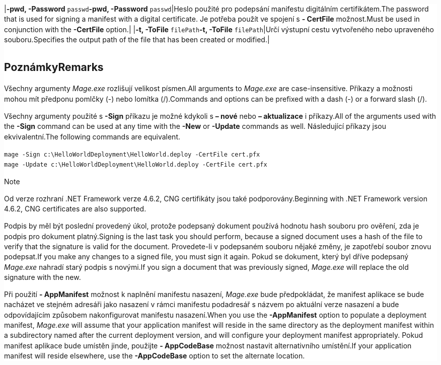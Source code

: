 |<span data-ttu-id="49128-325">**-pwd, -Password** `passwd`</span><span class="sxs-lookup"><span data-stu-id="49128-325">**-pwd, -Password** `passwd`</span></span>|<span data-ttu-id="49128-326">Heslo použité pro podepsání manifestu digitálním certifikátem.</span><span class="sxs-lookup"><span data-stu-id="49128-326">The password that is used for signing a manifest with a digital certificate.</span></span> <span data-ttu-id="49128-327">Je potřeba použít ve spojení s **- CertFile** možnost.</span><span class="sxs-lookup"><span data-stu-id="49128-327">Must be used in conjunction with the **-CertFile** option.</span></span>|
|<span data-ttu-id="49128-328">**-t, -ToFile** `filePath`</span><span class="sxs-lookup"><span data-stu-id="49128-328">**-t, -ToFile** `filePath`</span></span>|<span data-ttu-id="49128-329">Určí výstupní cestu vytvořeného nebo upraveného souboru.</span><span class="sxs-lookup"><span data-stu-id="49128-329">Specifies the output path of the file that has been created or modified.</span></span>|

## <a name="remarks"></a><span data-ttu-id="49128-330">Poznámky</span><span class="sxs-lookup"><span data-stu-id="49128-330">Remarks</span></span>

<span data-ttu-id="49128-331">Všechny argumenty *Mage.exe* rozlišují velikost písmen.</span><span class="sxs-lookup"><span data-stu-id="49128-331">All arguments to *Mage.exe* are case-insensitive.</span></span> <span data-ttu-id="49128-332">Příkazy a možnosti mohou mít předponu pomlčky (-) nebo lomítka (/).</span><span class="sxs-lookup"><span data-stu-id="49128-332">Commands and options can be prefixed with a dash (-) or a forward slash (/).</span></span>

<span data-ttu-id="49128-333">Všechny argumenty použité s **-Sign** příkazu je možné kdykoli s **– nové** nebo **– aktualizace** i příkazy.</span><span class="sxs-lookup"><span data-stu-id="49128-333">All of the arguments used with the **-Sign** command can be used at any time with the **-New** or **-Update** commands as well.</span></span> <span data-ttu-id="49128-334">Následující příkazy jsou ekvivalentní.</span><span class="sxs-lookup"><span data-stu-id="49128-334">The following commands are equivalent.</span></span>

```console
mage -Sign c:\HelloWorldDeployment\HelloWorld.deploy -CertFile cert.pfx
mage -Update c:\HelloWorldDeployment\HelloWorld.deploy -CertFile cert.pfx
```

> [!NOTE]
> <span data-ttu-id="49128-335">Od verze rozhraní .NET Framework verze 4.6.2, CNG certifikáty jsou také podporovány.</span><span class="sxs-lookup"><span data-stu-id="49128-335">Beginning with .NET Framework version 4.6.2, CNG certificates are also supported.</span></span>

 <span data-ttu-id="49128-336">Podpis by měl být poslední provedený úkol, protože podepsaný dokument používá hodnotu hash souboru pro ověření, zda je podpis pro dokument platný.</span><span class="sxs-lookup"><span data-stu-id="49128-336">Signing is the last task you should perform, because a signed document uses a hash of the file to verify that the signature is valid for the document.</span></span> <span data-ttu-id="49128-337">Provedete-li v podepsaném souboru nějaké změny, je zapotřebí soubor znovu podepsat.</span><span class="sxs-lookup"><span data-stu-id="49128-337">If you make any changes to a signed file, you must sign it again.</span></span> <span data-ttu-id="49128-338">Pokud se dokument, který byl dříve podepsaný *Mage.exe* nahradí starý podpis s novými.</span><span class="sxs-lookup"><span data-stu-id="49128-338">If you sign a document that was previously signed, *Mage.exe* will replace the old signature with the new.</span></span>

 <span data-ttu-id="49128-339">Při použití **- AppManifest** možnost k naplnění manifestu nasazení, *Mage.exe* bude předpokládat, že manifest aplikace se bude nacházet ve stejném adresáři jako nasazení v rámci manifestu podadresář s názvem po aktuální verze nasazení a bude odpovídajícím způsobem nakonfigurovat manifestu nasazení.</span><span class="sxs-lookup"><span data-stu-id="49128-339">When you use the **-AppManifest** option to populate a deployment manifest, *Mage.exe* will assume that your application manifest will reside in the same directory as the deployment manifest within a subdirectory named after the current deployment version, and will configure your deployment manifest appropriately.</span></span> <span data-ttu-id="49128-340">Pokud manifest aplikace bude umístěn jinde, použijte **- AppCodeBase** možnost nastavit alternativního umístění.</span><span class="sxs-lookup"><span data-stu-id="49128-340">If your application manifest will reside elsewhere, use the **-AppCodeBase** option to set the alternate location.</span></span>
